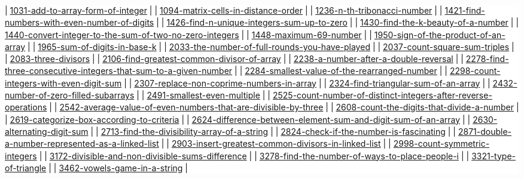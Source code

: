 | [1031-add-to-array-form-of-integer](https://github.com/Chandranshu31/DSA/tree/master/1031-add-to-array-form-of-integer) |
| [1094-matrix-cells-in-distance-order](https://github.com/Chandranshu31/DSA/tree/master/1094-matrix-cells-in-distance-order) |
| [1236-n-th-tribonacci-number](https://github.com/Chandranshu31/DSA/tree/master/1236-n-th-tribonacci-number) |
| [1421-find-numbers-with-even-number-of-digits](https://github.com/Chandranshu31/DSA/tree/master/1421-find-numbers-with-even-number-of-digits) |
| [1426-find-n-unique-integers-sum-up-to-zero](https://github.com/Chandranshu31/DSA/tree/master/1426-find-n-unique-integers-sum-up-to-zero) |
| [1430-find-the-k-beauty-of-a-number](https://github.com/Chandranshu31/DSA/tree/master/1430-find-the-k-beauty-of-a-number) |
| [1440-convert-integer-to-the-sum-of-two-no-zero-integers](https://github.com/Chandranshu31/DSA/tree/master/1440-convert-integer-to-the-sum-of-two-no-zero-integers) |
| [1448-maximum-69-number](https://github.com/Chandranshu31/DSA/tree/master/1448-maximum-69-number) |
| [1950-sign-of-the-product-of-an-array](https://github.com/Chandranshu31/DSA/tree/master/1950-sign-of-the-product-of-an-array) |
| [1965-sum-of-digits-in-base-k](https://github.com/Chandranshu31/DSA/tree/master/1965-sum-of-digits-in-base-k) |
| [2033-the-number-of-full-rounds-you-have-played](https://github.com/Chandranshu31/DSA/tree/master/2033-the-number-of-full-rounds-you-have-played) |
| [2037-count-square-sum-triples](https://github.com/Chandranshu31/DSA/tree/master/2037-count-square-sum-triples) |
| [2083-three-divisors](https://github.com/Chandranshu31/DSA/tree/master/2083-three-divisors) |
| [2106-find-greatest-common-divisor-of-array](https://github.com/Chandranshu31/DSA/tree/master/2106-find-greatest-common-divisor-of-array) |
| [2238-a-number-after-a-double-reversal](https://github.com/Chandranshu31/DSA/tree/master/2238-a-number-after-a-double-reversal) |
| [2278-find-three-consecutive-integers-that-sum-to-a-given-number](https://github.com/Chandranshu31/DSA/tree/master/2278-find-three-consecutive-integers-that-sum-to-a-given-number) |
| [2284-smallest-value-of-the-rearranged-number](https://github.com/Chandranshu31/DSA/tree/master/2284-smallest-value-of-the-rearranged-number) |
| [2298-count-integers-with-even-digit-sum](https://github.com/Chandranshu31/DSA/tree/master/2298-count-integers-with-even-digit-sum) |
| [2307-replace-non-coprime-numbers-in-array](https://github.com/Chandranshu31/DSA/tree/master/2307-replace-non-coprime-numbers-in-array) |
| [2324-find-triangular-sum-of-an-array](https://github.com/Chandranshu31/DSA/tree/master/2324-find-triangular-sum-of-an-array) |
| [2432-number-of-zero-filled-subarrays](https://github.com/Chandranshu31/DSA/tree/master/2432-number-of-zero-filled-subarrays) |
| [2491-smallest-even-multiple](https://github.com/Chandranshu31/DSA/tree/master/2491-smallest-even-multiple) |
| [2525-count-number-of-distinct-integers-after-reverse-operations](https://github.com/Chandranshu31/DSA/tree/master/2525-count-number-of-distinct-integers-after-reverse-operations) |
| [2542-average-value-of-even-numbers-that-are-divisible-by-three](https://github.com/Chandranshu31/DSA/tree/master/2542-average-value-of-even-numbers-that-are-divisible-by-three) |
| [2608-count-the-digits-that-divide-a-number](https://github.com/Chandranshu31/DSA/tree/master/2608-count-the-digits-that-divide-a-number) |
| [2619-categorize-box-according-to-criteria](https://github.com/Chandranshu31/DSA/tree/master/2619-categorize-box-according-to-criteria) |
| [2624-difference-between-element-sum-and-digit-sum-of-an-array](https://github.com/Chandranshu31/DSA/tree/master/2624-difference-between-element-sum-and-digit-sum-of-an-array) |
| [2630-alternating-digit-sum](https://github.com/Chandranshu31/DSA/tree/master/2630-alternating-digit-sum) |
| [2713-find-the-divisibility-array-of-a-string](https://github.com/Chandranshu31/DSA/tree/master/2713-find-the-divisibility-array-of-a-string) |
| [2824-check-if-the-number-is-fascinating](https://github.com/Chandranshu31/DSA/tree/master/2824-check-if-the-number-is-fascinating) |
| [2871-double-a-number-represented-as-a-linked-list](https://github.com/Chandranshu31/DSA/tree/master/2871-double-a-number-represented-as-a-linked-list) |
| [2903-insert-greatest-common-divisors-in-linked-list](https://github.com/Chandranshu31/DSA/tree/master/2903-insert-greatest-common-divisors-in-linked-list) |
| [2998-count-symmetric-integers](https://github.com/Chandranshu31/DSA/tree/master/2998-count-symmetric-integers) |
| [3172-divisible-and-non-divisible-sums-difference](https://github.com/Chandranshu31/DSA/tree/master/3172-divisible-and-non-divisible-sums-difference) |
| [3278-find-the-number-of-ways-to-place-people-i](https://github.com/Chandranshu31/DSA/tree/master/3278-find-the-number-of-ways-to-place-people-i) |
| [3321-type-of-triangle](https://github.com/Chandranshu31/DSA/tree/master/3321-type-of-triangle) |
| [3462-vowels-game-in-a-string](https://github.com/Chandranshu31/DSA/tree/master/3462-vowels-game-in-a-string) |